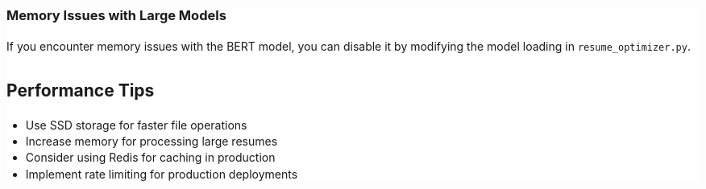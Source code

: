 ### Memory Issues with Large Models
If you encounter memory issues with the BERT model, you can disable it by modifying the model loading in `resume_optimizer.py`.

## Performance Tips

- Use SSD storage for faster file operations
- Increase memory for processing large resumes
- Consider using Redis for caching in production
- Implement rate limiting for production deployments